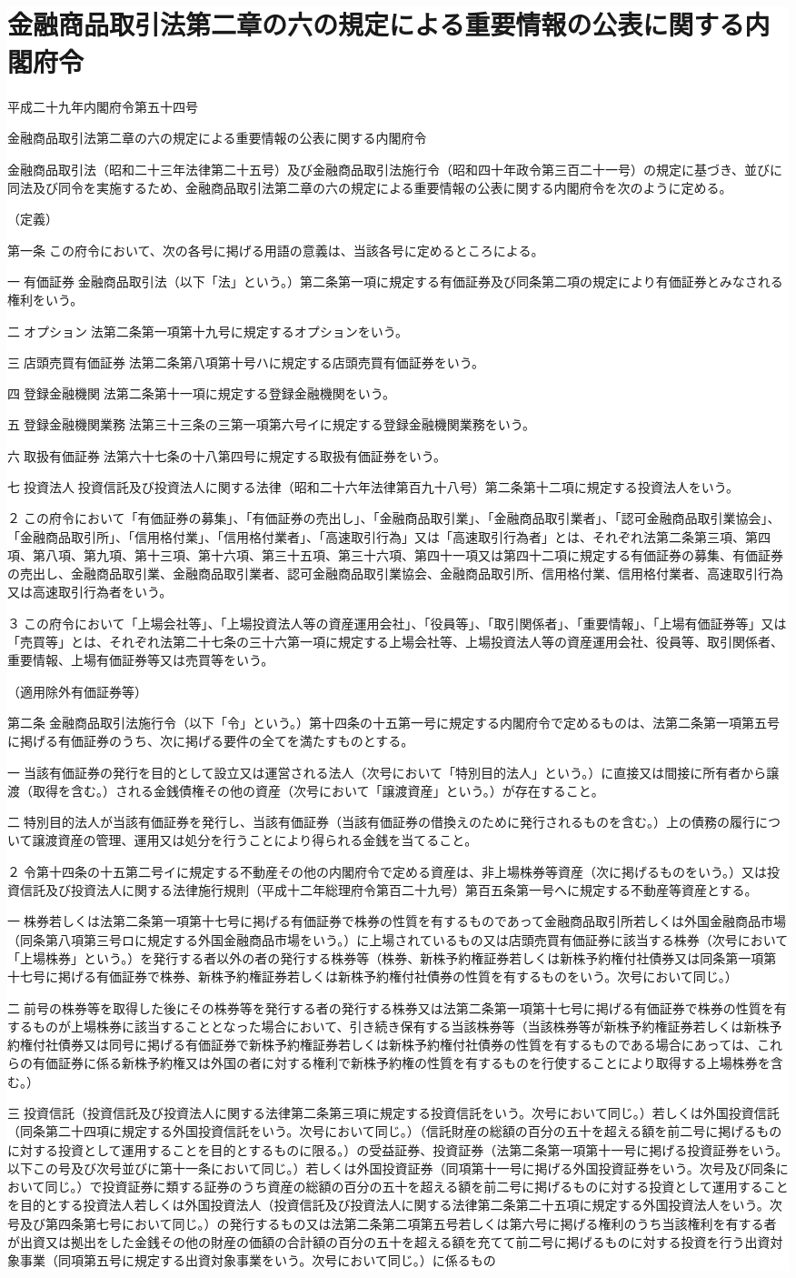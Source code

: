 # 金融商品取引法第二章の六の規定による重要情報の公表に関する内閣府令

平成二十九年内閣府令第五十四号

金融商品取引法第二章の六の規定による重要情報の公表に関する内閣府令

金融商品取引法（昭和二十三年法律第二十五号）及び金融商品取引法施行令（昭和四十年政令第三百二十一号）の規定に基づき、並びに同法及び同令を実施するため、金融商品取引法第二章の六の規定による重要情報の公表に関する内閣府令を次のように定める。

（定義）

第一条 この府令において、次の各号に掲げる用語の意義は、当該各号に定めるところによる。

一 有価証券 金融商品取引法（以下「法」という。）第二条第一項に規定する有価証券及び同条第二項の規定により有価証券とみなされる権利をいう。

二 オプション 法第二条第一項第十九号に規定するオプションをいう。

三 店頭売買有価証券 法第二条第八項第十号ハに規定する店頭売買有価証券をいう。

四 登録金融機関 法第二条第十一項に規定する登録金融機関をいう。

五 登録金融機関業務 法第三十三条の三第一項第六号イに規定する登録金融機関業務をいう。

六 取扱有価証券 法第六十七条の十八第四号に規定する取扱有価証券をいう。

七 投資法人 投資信託及び投資法人に関する法律（昭和二十六年法律第百九十八号）第二条第十二項に規定する投資法人をいう。

２ この府令において「有価証券の募集」、「有価証券の売出し」、「金融商品取引業」、「金融商品取引業者」、「認可金融商品取引業協会」、「金融商品取引所」、「信用格付業」、「信用格付業者」、「高速取引行為」又は「高速取引行為者」とは、それぞれ法第二条第三項、第四項、第八項、第九項、第十三項、第十六項、第三十五項、第三十六項、第四十一項又は第四十二項に規定する有価証券の募集、有価証券の売出し、金融商品取引業、金融商品取引業者、認可金融商品取引業協会、金融商品取引所、信用格付業、信用格付業者、高速取引行為又は高速取引行為者をいう。

３ この府令において「上場会社等」、「上場投資法人等の資産運用会社」、「役員等」、「取引関係者」、「重要情報」、「上場有価証券等」又は「売買等」とは、それぞれ法第二十七条の三十六第一項に規定する上場会社等、上場投資法人等の資産運用会社、役員等、取引関係者、重要情報、上場有価証券等又は売買等をいう。

（適用除外有価証券等）

第二条 金融商品取引法施行令（以下「令」という。）第十四条の十五第一号に規定する内閣府令で定めるものは、法第二条第一項第五号に掲げる有価証券のうち、次に掲げる要件の全てを満たすものとする。

一 当該有価証券の発行を目的として設立又は運営される法人（次号において「特別目的法人」という。）に直接又は間接に所有者から譲渡（取得を含む。）される金銭債権その他の資産（次号において「譲渡資産」という。）が存在すること。

二 特別目的法人が当該有価証券を発行し、当該有価証券（当該有価証券の借換えのために発行されるものを含む。）上の債務の履行について譲渡資産の管理、運用又は処分を行うことにより得られる金銭を当てること。

２ 令第十四条の十五第二号イに規定する不動産その他の内閣府令で定める資産は、非上場株券等資産（次に掲げるものをいう。）又は投資信託及び投資法人に関する法律施行規則（平成十二年総理府令第百二十九号）第百五条第一号ヘに規定する不動産等資産とする。

一 株券若しくは法第二条第一項第十七号に掲げる有価証券で株券の性質を有するものであって金融商品取引所若しくは外国金融商品市場（同条第八項第三号ロに規定する外国金融商品市場をいう。）に上場されているもの又は店頭売買有価証券に該当する株券（次号において「上場株券」という。）を発行する者以外の者の発行する株券等（株券、新株予約権証券若しくは新株予約権付社債券又は同条第一項第十七号に掲げる有価証券で株券、新株予約権証券若しくは新株予約権付社債券の性質を有するものをいう。次号において同じ。）

二 前号の株券等を取得した後にその株券等を発行する者の発行する株券又は法第二条第一項第十七号に掲げる有価証券で株券の性質を有するものが上場株券に該当することとなった場合において、引き続き保有する当該株券等（当該株券等が新株予約権証券若しくは新株予約権付社債券又は同号に掲げる有価証券で新株予約権証券若しくは新株予約権付社債券の性質を有するものである場合にあっては、これらの有価証券に係る新株予約権又は外国の者に対する権利で新株予約権の性質を有するものを行使することにより取得する上場株券を含む。）

三 投資信託（投資信託及び投資法人に関する法律第二条第三項に規定する投資信託をいう。次号において同じ。）若しくは外国投資信託（同条第二十四項に規定する外国投資信託をいう。次号において同じ。）（信託財産の総額の百分の五十を超える額を前二号に掲げるものに対する投資として運用することを目的とするものに限る。）の受益証券、投資証券（法第二条第一項第十一号に掲げる投資証券をいう。以下この号及び次号並びに第十一条において同じ。）若しくは外国投資証券（同項第十一号に掲げる外国投資証券をいう。次号及び同条において同じ。）で投資証券に類する証券のうち資産の総額の百分の五十を超える額を前二号に掲げるものに対する投資として運用することを目的とする投資法人若しくは外国投資法人（投資信託及び投資法人に関する法律第二条第二十五項に規定する外国投資法人をいう。次号及び第四条第七号において同じ。）の発行するもの又は法第二条第二項第五号若しくは第六号に掲げる権利のうち当該権利を有する者が出資又は拠出をした金銭その他の財産の価額の合計額の百分の五十を超える額を充てて前二号に掲げるものに対する投資を行う出資対象事業（同項第五号に規定する出資対象事業をいう。次号において同じ。）に係るもの

